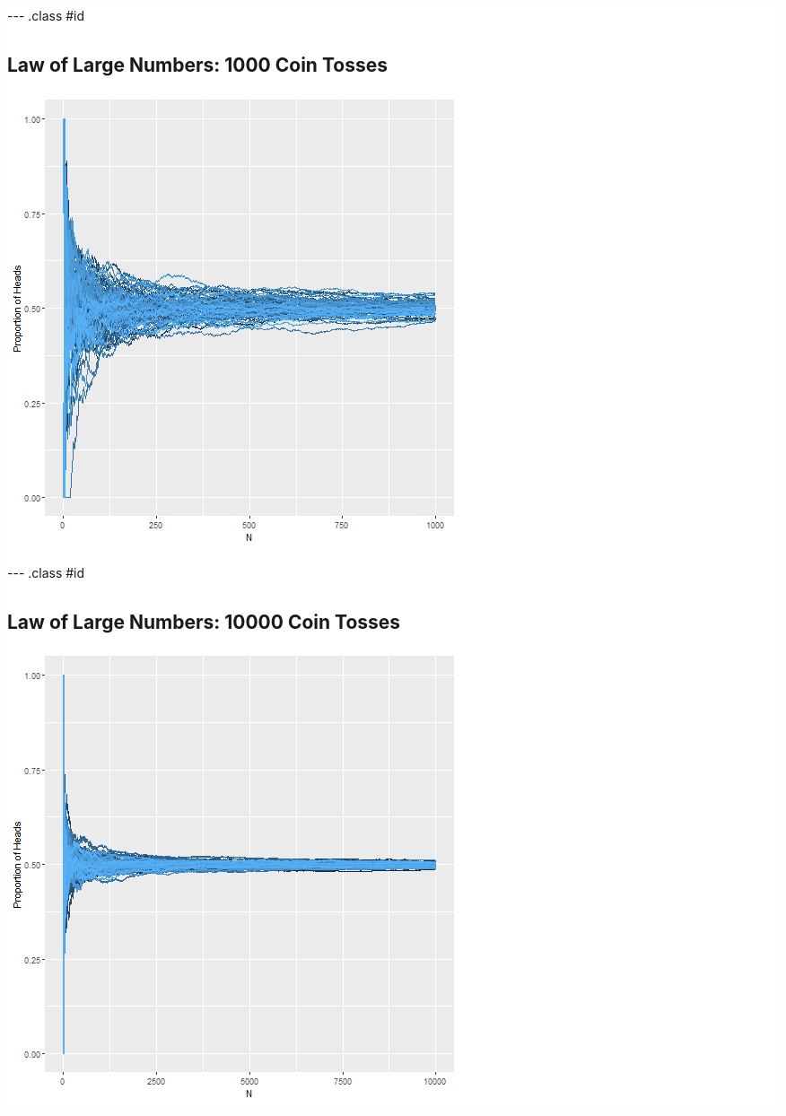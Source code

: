 

--- .class #id

## Law of Large Numbers: 1000 Coin Tosses

![plot of chunk lln-coin-1000](figure/lln-coin-1000-1.png)


--- .class #id

## Law of Large Numbers: 10000 Coin Tosses

![plot of chunk lln-coin-10000](figure/lln-coin-10000-1.png)